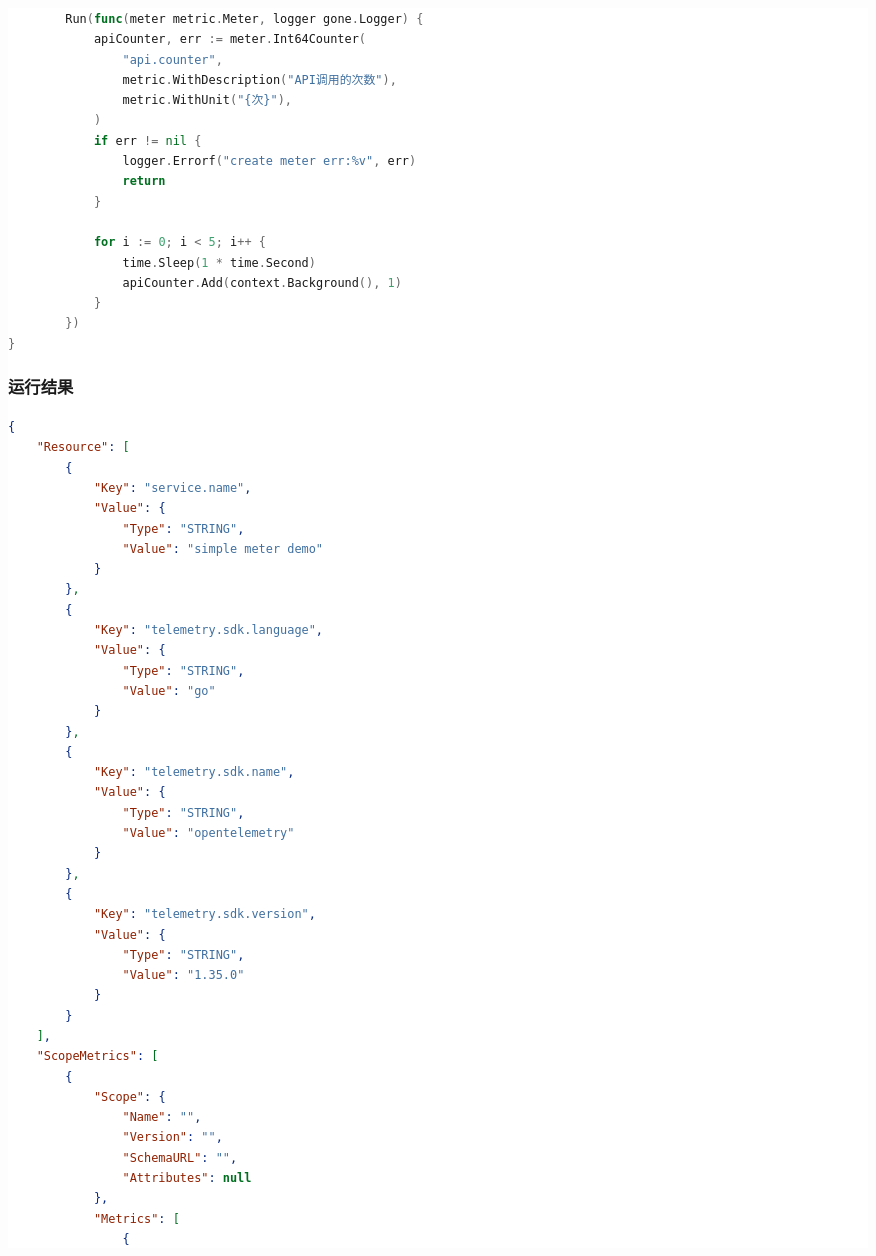 ```go
		Run(func(meter metric.Meter, logger gone.Logger) {
			apiCounter, err := meter.Int64Counter(
				"api.counter",
				metric.WithDescription("API调用的次数"),
				metric.WithUnit("{次}"),
			)
			if err != nil {
				logger.Errorf("create meter err:%v", err)
				return
			}

			for i := 0; i < 5; i++ {
				time.Sleep(1 * time.Second)
				apiCounter.Add(context.Background(), 1)
			}
		})
}
```

### 运行结果

```json
{
	"Resource": [
		{
			"Key": "service.name",
			"Value": {
				"Type": "STRING",
				"Value": "simple meter demo"
			}
		},
		{
			"Key": "telemetry.sdk.language",
			"Value": {
				"Type": "STRING",
				"Value": "go"
			}
		},
		{
			"Key": "telemetry.sdk.name",
			"Value": {
				"Type": "STRING",
				"Value": "opentelemetry"
			}
		},
		{
			"Key": "telemetry.sdk.version",
			"Value": {
				"Type": "STRING",
				"Value": "1.35.0"
			}
		}
	],
	"ScopeMetrics": [
		{
			"Scope": {
				"Name": "",
				"Version": "",
				"SchemaURL": "",
				"Attributes": null
			},
			"Metrics": [
				{
```